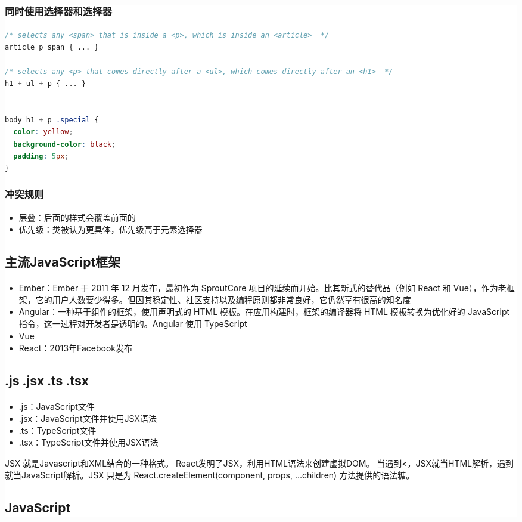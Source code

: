 
### 同时使用选择器和选择器

```css
/* selects any <span> that is inside a <p>, which is inside an <article>  */
article p span { ... }

/* selects any <p> that comes directly after a <ul>, which comes directly after an <h1>  */
h1 + ul + p { ... }


body h1 + p .special {
  color: yellow;
  background-color: black;
  padding: 5px;
}


```

### 冲突规则

- 层叠：后面的样式会覆盖前面的
- 优先级：类被认为更具体，优先级高于元素选择器

## 主流JavaScript框架

- Ember：Ember 于 2011 年 12 月发布，最初作为 SproutCore 项目的延续而开始。比其新式的替代品（例如 React 和 Vue），作为老框架，它的用户人数要少得多。但因其稳定性、社区支持以及编程原则都非常良好，它仍然享有很高的知名度
- Angular：一种基于组件的框架，使用声明式的 HTML 模板。在应用构建时，框架的编译器将 HTML 模板转换为优化好的 JavaScript 指令，这一过程对开发者是透明的。Angular 使用 TypeScript
- Vue
- React：2013年Facebook发布




## .js .jsx .ts .tsx

- .js：JavaScript文件
- .jsx：JavaScript文件并使用JSX语法
- .ts：TypeScript文件
- .tsx：TypeScript文件并使用JSX语法

JSX 就是Javascript和XML结合的一种格式。
React发明了JSX，利用HTML语法来创建虚拟DOM。
当遇到<，JSX就当HTML解析，遇到就当JavaScript解析。JSX 只是为 React.createElement(component, props, …children) 方法提供的语法糖。



## JavaScript


